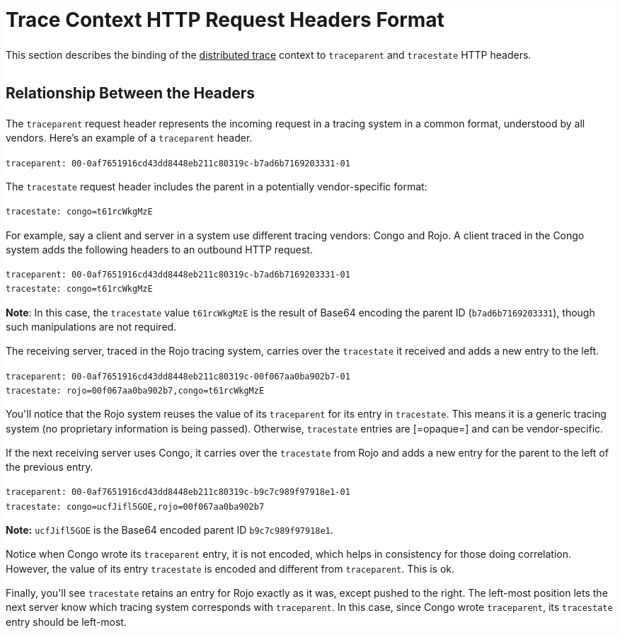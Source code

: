 # Trace Context HTTP Request Headers Format

This section describes the binding of the <a href="#dfn-distributed-traces">distributed trace</a> context to `traceparent` and `tracestate` HTTP headers.

## Relationship Between the Headers

The `traceparent` request header represents the incoming request in a tracing system in a common format, understood by all vendors. Here’s an example of a `traceparent` header.

``` http
traceparent: 00-0af7651916cd43dd8448eb211c80319c-b7ad6b7169203331-01
```

The `tracestate` request header includes the parent in a potentially vendor-specific format:

``` http
tracestate: congo=t61rcWkgMzE
```

For example, say a client and server in a system use different tracing vendors: Congo and Rojo. A client traced in the Congo system adds the following headers to an outbound HTTP request.

``` http
traceparent: 00-0af7651916cd43dd8448eb211c80319c-b7ad6b7169203331-01
tracestate: congo=t61rcWkgMzE
```

**Note**: In this case, the `tracestate` value `t61rcWkgMzE` is the result of Base64 encoding the parent ID (`b7ad6b7169203331`), though such manipulations are not required.

The receiving server, traced in the Rojo tracing system, carries over the `tracestate` it received and adds a new entry to the left.

``` http
traceparent: 00-0af7651916cd43dd8448eb211c80319c-00f067aa0ba902b7-01
tracestate: rojo=00f067aa0ba902b7,congo=t61rcWkgMzE
```

You'll notice that the Rojo system reuses the value of its `traceparent` for its entry in `tracestate`. This means it is a generic tracing system (no proprietary information is being passed). Otherwise, `tracestate` entries are [=opaque=] and can be vendor-specific.

If the next receiving server uses Congo, it carries over the `tracestate` from Rojo and adds a new entry for the parent to the left of the previous entry.

``` http
traceparent: 00-0af7651916cd43dd8448eb211c80319c-b9c7c989f97918e1-01
tracestate: congo=ucfJifl5GOE,rojo=00f067aa0ba902b7
```

**Note:** `ucfJifl5GOE` is the Base64 encoded parent ID `b9c7c989f97918e1`.

Notice when Congo wrote its `traceparent` entry, it is not encoded, which helps in consistency for those doing correlation. However, the value of its entry `tracestate` is encoded and different from `traceparent`. This is ok.

Finally, you'll see `tracestate` retains an entry for Rojo exactly as it was, except pushed to the right. The left-most position lets the next server know which tracing system corresponds with `traceparent`. In this case, since Congo wrote `traceparent`, its `tracestate` entry should be left-most.
